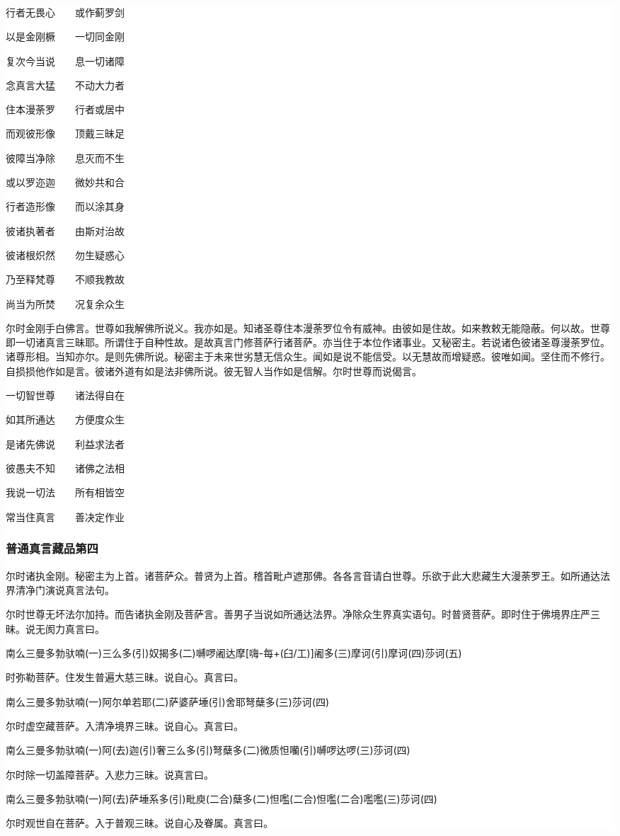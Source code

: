 行者无畏心　　或作蓟罗剑  

以是金刚橛　　一切同金刚  

复次今当说　　息一切诸障  

念真言大猛　　不动大力者  

住本漫荼罗　　行者或居中  

而观彼形像　　顶戴三昧足  

彼障当净除　　息灭而不生  

或以罗迩迦　　微妙共和合  

行者造形像　　而以涂其身  

彼诸执著者　　由斯对治故  

彼诸根炽然　　勿生疑惑心  

乃至释梵尊　　不顺我教故  

尚当为所焚　　况复余众生  

尔时金刚手白佛言。世尊如我解佛所说义。我亦如是。知诸圣尊住本漫荼罗位令有威神。由彼如是住故。如来教敕无能隐蔽。何以故。世尊即一切诸真言三昧耶。所谓住于自种性故。是故真言门修菩萨行诸菩萨。亦当住于本位作诸事业。又秘密主。若说诸色彼诸圣尊漫荼罗位。诸尊形相。当知亦尔。是则先佛所说。秘密主于未来世劣慧无信众生。闻如是说不能信受。以无慧故而增疑惑。彼唯如闻。坚住而不修行。自损损他作如是言。彼诸外道有如是法非佛所说。彼无智人当作如是信解。尔时世尊而说偈言。  

一切智世尊　　诸法得自在  

如其所通达　　方便度众生  

是诸先佛说　　利益求法者  

彼愚夫不知　　诸佛之法相  

我说一切法　　所有相皆空  

常当住真言　　善决定作业  

### 普通真言藏品第四

尔时诸执金刚。秘密主为上首。诸菩萨众。普贤为上首。稽首毗卢遮那佛。各各言音请白世尊。乐欲于此大悲藏生大漫荼罗王。如所通达法界清净门演说真言法句。  

尔时世尊无坏法尔加持。而告诸执金刚及菩萨言。善男子当说如所通达法界。净除众生界真实语句。时普贤菩萨。即时住于佛境界庄严三昧。说无阂力真言曰。  

南么三曼多勃驮喃(一)三么多(引)奴揭多(二)嚩啰阇达摩[嗨-每+(臼/工)]阇多(三)摩诃(引)摩诃(四)莎诃(五)  

时弥勒菩萨。住发生普遍大慈三昧。说自心。真言曰。  

南么三曼多勃驮喃(一)阿尔单若耶(二)萨婆萨埵(引)舍耶弩蘖多(三)莎诃(四)  

尔时虚空藏菩萨。入清净境界三昧。说自心。真言曰。  

南么三曼多勃驮喃(一)阿(去)迦(引)奢三么多(引)弩蘖多(二)微质怛囒(引)嚩啰达啰(三)莎诃(四)  

尔时除一切盖障菩萨。入悲力三昧。说真言曰。  

南么三曼多勃驮喃(一)阿(去)萨埵系多(引)毗庾(二合)蘖多(二)怛嚂(二合)怛嚂(二合)嚂嚂(三)莎诃(四)  

尔时观世自在菩萨。入于普观三昧。说自心及眷属。真言曰。  
